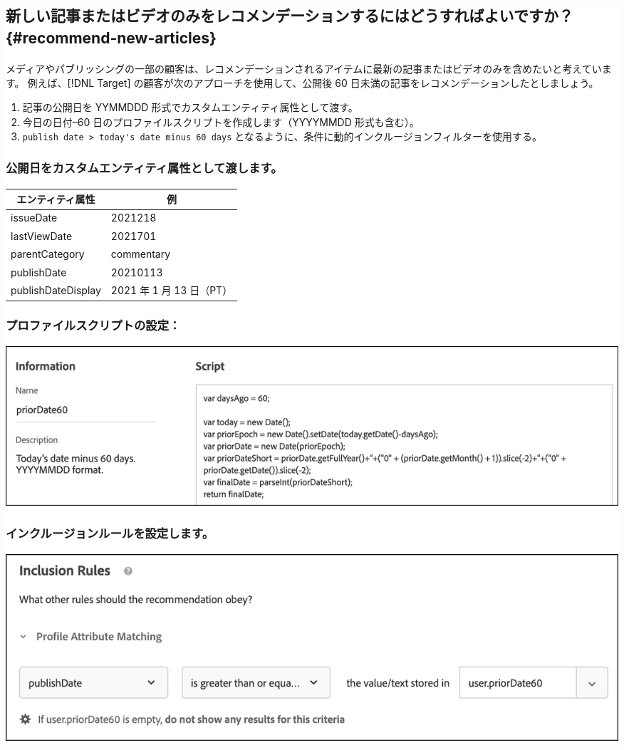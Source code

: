 ## 新しい記事またはビデオのみをレコメンデーションするにはどうすればよいですか？ {#recommend-new-articles}

メディアやパブリッシングの一部の顧客は、レコメンデーションされるアイテムに最新の記事またはビデオのみを含めたいと考えています。 例えば、[!DNL Target] の顧客が次のアプローチを使用して、公開後 60 日未満の記事をレコメンデーションしたとしましょう。

1. 記事の公開日を YYMMDDD 形式でカスタムエンティティ属性として渡す。
1. 今日の日付–60 日のプロファイルスクリプトを作成します（YYYYMMDD 形式も含む）。
1. `publish date > today's date minus 60 days` となるように、条件に動的インクルージョンフィルターを使用する。

### 公開日をカスタムエンティティ属性として渡します。

| エンティティ属性 | 例 |
| --- | --- |
| issueDate | 2021218 |
| lastViewDate | 2021701 |
| parentCategory | commentary |
| publishDate | 20210113 |
| publishDateDisplay | 2021 年 1 月 13 日（PT） |

### プロファイルスクリプトの設定：

![サンプルプロファイルスクリプト](/help/main/c-recommendations/c-recommendations-faq/assets/sample-profile-script.png)

### インクルージョンルールを設定します。

![サンプルインクルージョンルール](/help/main/c-recommendations/c-recommendations-faq/assets/sample-inclusion-rule.png)
